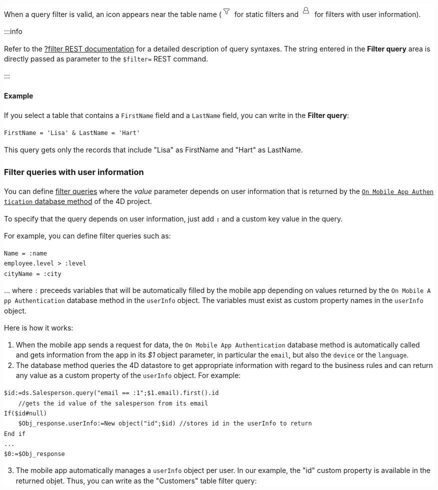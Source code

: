 When a query filter is valid, an icon appears near the table name (![filter](img/query-static.png) for static filters and ![filter-user](img/query-user.png) for filters with user information).


:::info

Refer to the [?filter REST documentation](https://developer.4d.com/docs/en/REST/filter.html) for a detailed description of query syntaxes. The string entered in the **Filter query** area is directly passed as parameter to the `$filter=` REST command.

:::


#### Example

If you select a table that contains a `FirstName` field and a `LastName` field, you can write in the **Filter query**:

```4d
FirstName = 'Lisa' & LastName = 'Hart'
```

This query gets only the records that include "Lisa" as FirstName and "Hart" as LastName.


### Filter queries with user information

You can define [filter queries](#filter-queries) where the *value* parameter depends on user information that is returned by the [`On Mobile App Authentication` database method](https://doc.4d.com/4Dv19/4D/19/On-Mobile-App-Authentication-database-method.301-5392844.en.html) of the 4D project.

To specify that the query depends on user information, just add **`:`** and a custom key value in the query.


For example, you can define filter queries such as:

```
Name = :name
employee.level > :level
cityName = :city
```
... where `:` preceeds variables that will be automatically filled by the mobile app depending on values returned by the `On Mobile App Authentication` database method in the `userInfo` object. The variables must exist as custom property names in the `userInfo` object.

Here is how it works:

1. When the mobile app sends a request for data, the `On Mobile App Authentication` database method is automatically called and gets information from the app in its *$1* object parameter, in particular the `email`, but also the `device` or the `language`.
2. The database method queries the 4D datastore to get appropriate information with regard to the business rules and can return any value as a custom property of the `userInfo` object. For example:

```4d
$id:=ds.Salesperson.query("email == :1";$1.email).first().id 
    //gets the id value of the salesperson from its email
If($id#null)
    $Obj_response.userInfo:=New object("id";$id) //stores id in the userInfo to return 
End if  
...
$0:=$Obj_response
```
3. The mobile app automatically manages a `userInfo` object per user. In our example, the "id" custom property is available in the returned objet. Thus, you can write as the "Customers" table filter query:
